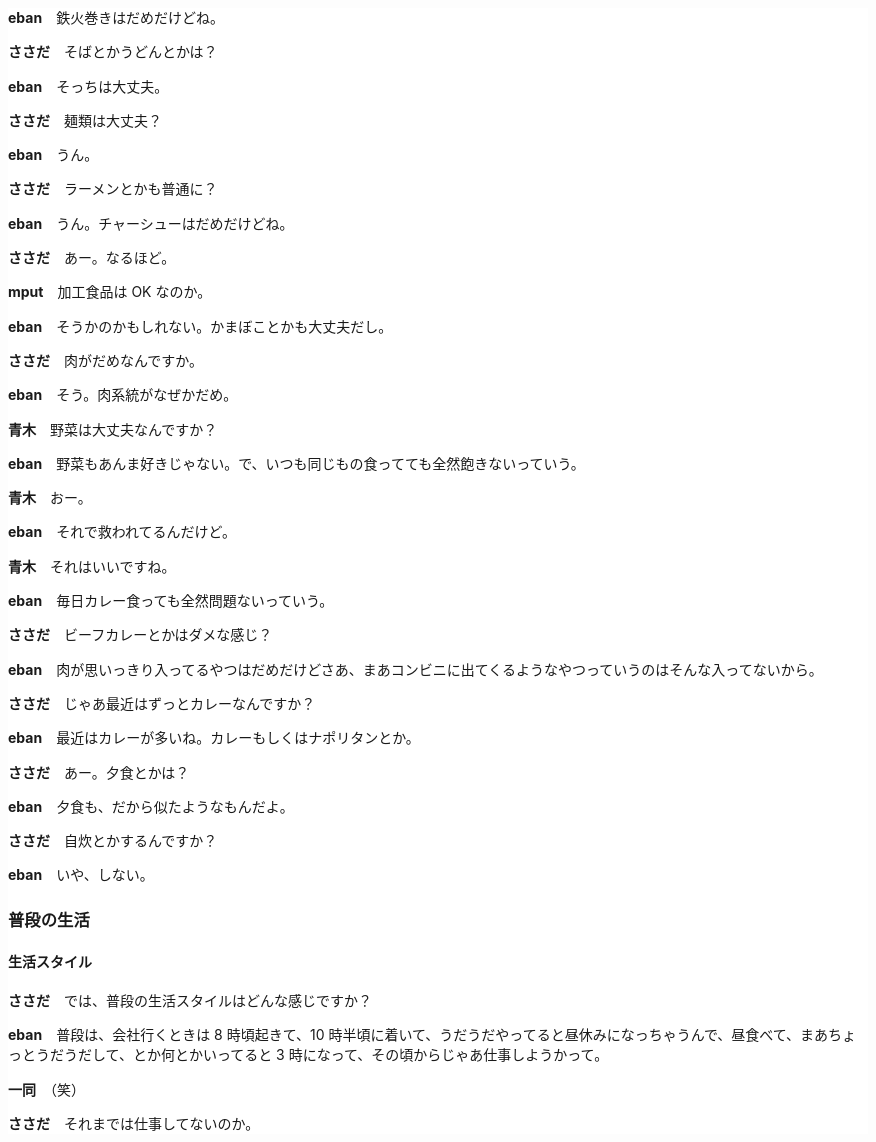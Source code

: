 __eban__　鉄火巻きはだめだけどね。

__ささだ__　そばとかうどんとかは？

__eban__　そっちは大丈夫。

__ささだ__　麺類は大丈夫？

__eban__　うん。

__ささだ__　ラーメンとかも普通に？

__eban__　うん。チャーシューはだめだけどね。

__ささだ__　あー。なるほど。

__mput__　加工食品は OK なのか。

__eban__　そうかのかもしれない。かまぼことかも大丈夫だし。

__ささだ__　肉がだめなんですか。

__eban__　そう。肉系統がなぜかだめ。

__青木__　野菜は大丈夫なんですか？

__eban__　野菜もあんま好きじゃない。で、いつも同じもの食ってても全然飽きないっていう。

__青木__　おー。

__eban__　それで救われてるんだけど。

__青木__　それはいいですね。

__eban__　毎日カレー食っても全然問題ないっていう。

__ささだ__　ビーフカレーとかはダメな感じ？

__eban__　肉が思いっきり入ってるやつはだめだけどさあ、まあコンビニに出てくるようなやつっていうのはそんな入ってないから。

__ささだ__　じゃあ最近はずっとカレーなんですか？

__eban__　最近はカレーが多いね。カレーもしくはナポリタンとか。

__ささだ__　あー。夕食とかは？

__eban__　夕食も、だから似たようなもんだよ。

__ささだ__　自炊とかするんですか？

__eban__　いや、しない。

### 普段の生活

#### 生活スタイル

__ささだ__　では、普段の生活スタイルはどんな感じですか？

__eban__　普段は、会社行くときは 8 時頃起きて、10 時半頃に着いて、うだうだやってると昼休みになっちゃうんで、昼食べて、まあちょっとうだうだして、とか何とかいってると 3 時になって、その頃からじゃあ仕事しようかって。

__一同__　（笑）

__ささだ__　それまでは仕事してないのか。
